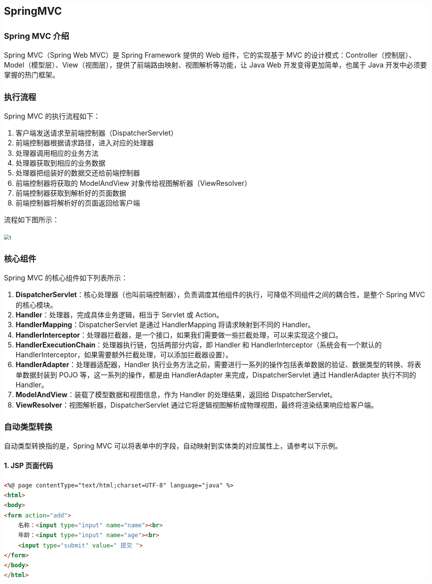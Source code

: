 ## SpringMVC

### Spring MVC 介绍

Spring MVC（Spring Web MVC）是 Spring Framework 提供的 Web 组件，它的实现基于 MVC 的设计模式：Controller（控制层）、Model（模型层）、View（视图层），提供了前端路由映射、视图解析等功能，让 Java Web 开发变得更加简单，也属于 Java 开发中必须要掌握的热门框架。

### 执行流程

Spring MVC 的执行流程如下：

1. 客户端发送请求至前端控制器（DispatcherServlet）
2. 前端控制器根据请求路径，进入对应的处理器
3. 处理器调用相应的业务方法
4. 处理器获取到相应的业务数据
5. 处理器把组装好的数据交还给前端控制器
6. 前端控制器将获取的 ModelAndView 对象传给视图解析器（ViewResolver）
7. 前端控制器获取到解析好的页面数据
8. 前端控制器将解析好的页面返回给客户端

流程如下图所示：

<img src="https://images.gitbook.cn/b12460c0-d9da-11e9-970d-b51140896651" alt="1" style="zoom: 67%;" />

### 核心组件

Spring MVC 的核心组件如下列表所示：

1. **DispatcherServlet**：核心处理器（也叫前端控制器），负责调度其他组件的执行，可降低不同组件之间的耦合性，是整个 Spring MVC 的核心模块。
2. **Handler**：处理器，完成具体业务逻辑，相当于 Servlet 或 Action。
3. **HandlerMapping**：DispatcherServlet 是通过 HandlerMapping 将请求映射到不同的 Handler。
4. **HandlerInterceptor**：处理器拦截器，是一个接口，如果我们需要做一些拦截处理，可以来实现这个接口。
5. **HandlerExecutionChain**：处理器执行链，包括两部分内容，即 Handler 和 HandlerInterceptor（系统会有一个默认的 HandlerInterceptor，如果需要额外拦截处理，可以添加拦截器设置）。
6. **HandlerAdapter**：处理器适配器，Handler 执行业务方法之前，需要进行一系列的操作包括表单数据的验证、数据类型的转换、将表单数据封装到 POJO 等，这一系列的操作，都是由 HandlerAdapter 来完成，DispatcherServlet 通过 HandlerAdapter 执行不同的 Handler。
7. **ModelAndView**：装载了模型数据和视图信息，作为 Handler 的处理结果，返回给 DispatcherServlet。
8. **ViewResolver**：视图解析器，DispatcherServlet 通过它将逻辑视图解析成物理视图，最终将渲染结果响应给客户端。

### 自动类型转换

自动类型转换指的是，Spring MVC 可以将表单中的字段，自动映射到实体类的对应属性上，请参考以下示例。

#### 1. JSP 页面代码

```html
<%@ page contentType="text/html;charset=UTF-8" language="java" %>
<html>
<body>
<form action="add">
    名称：<input type="input" name="name"><br>
    年龄：<input type="input" name="age"><br>
    <input type="submit" value=" 提交 ">
</form>
</body>
</html>
```
